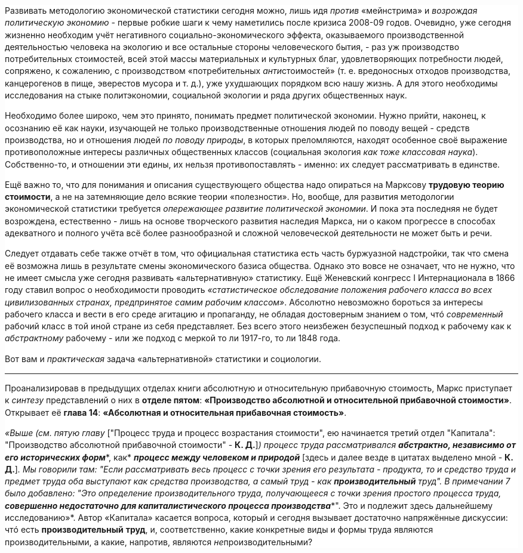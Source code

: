 Развивать методологию экономической статистики сегодня можно, лишь идя *против* «мейнстрима» и *возрождая политическую экономию* - первые робкие шаги к чему наметились после кризиса 2008-09 годов. Очевидно, уже сегодня жизненно необходим учёт негативного социально-экономического эффекта, оказываемого производственной деятельностью человека на экологию и все остальные стороны человеческого бытия, - раз уж производство потребительных стоимостей, всей этой массы материальных и культурных благ, удовлетворяющих потребности людей, сопряжено, к сожалению, с производством «потребительных *анти*стоимостей» (т. е. вредоносных отходов производства, канцерогенов в пище, эверестов мусора и т. д.), уже ухудшающих порядком всю нашу жизнь. А для этого необходимы исследования на стыке политэкономии, социальной экологии и ряда других общественных наук.

Необходимо более широко, чем это принято, понимать предмет политической экономии. Нужно прийти, наконец, к осознанию её как науки, изучающей не только производственные отношения людей по поводу вещей - средств производства, но и отношения людей *по поводу природы*, в которых преломляются, находят особенное своё выражение противоположные интересы различных общественных классов (социальная экология *как тоже классовая наука*). Собственно-то, и отношении эти едины, их нельзя противопоставлять - именно: их следует рассматривать в единстве.

Ещё важно то, что для понимания и описания существующего общества надо опираться на Марксову **трудовую теорию стоимости**, а не на затемняющие дело всякие теории «полезности». Но, вообще, для развития методологии экономической статистики требуется *опережающее развитие политической экономии*. И пока эта последняя не будет возрождена, естественно - лишь на основе творческого развития наследия Маркса, ни о каком прогрессе в способах адекватного и полного учёта всё более разнообразной и сложной человеческой деятельности не может быть и речи.

Следует отдавать себе также отчёт в том, что официальная статистика есть часть буржуазной надстройки, так что смена её возможна лишь в результате смены экономического базиса общества. Однако это вовсе не означает, что не нужно, что не имеет смысла уже сегодня развивать «альтернативную» статистику. Ещё Женевский конгресс I Интернационала в 1866 году ставил вопрос о необходимости проводить *«статистическое обследование положения рабочего класса во всех цивилизованных странах, предпринятое самим рабочим классом»*. Абсолютно невозможно бороться за интересы рабочего класса и вести в его среде агитацию и пропаганду, не обладая достоверным знанием о том, чтó *современный* рабочий класс в той иной стране из себя представляет. Без всего этого неизбежен безуспешный подход к рабочему как к *абстрактному* рабочему - или же подход с меркой то ли 1917-го, то ли 1848 года.

Вот вам и *практическая* задача «альтернативной» статистики и социологии.

*******

Проанализировав в предыдущих отделах книги абсолютную и относительную прибавочную стоимость, Маркс приступает к *синтезу* представлений о них в **отделе пятом**: **«Производство абсолютной и относительной прибавочной стоимости»**. Открывает её **глава 14**: **«Абсолютная и относительная прибавочная стоимость»**.

*«Выше (см. пятую главу* ["Процесс труда и процесс возрастания стоимости", ею начинается третий отдел "Капитала": "Производство абсолютной прибавочной стоимости" - **К. Д.**]*) процесс труда рассматривался* ***абстрактно, независимо от его исторических форм****, как* ***процесс между человеком и природой*** [здесь и далее везде в цитатах выделено мной - **К. Д.**]*. Мы говорили там: "Если рассматривать весь процесс с точки зрения его результата - продукта, то и средство труда и предмет труда оба выступают как средства производства, а самый труд - как* ***производительный*** *труд". В примечании 7 было добавлено: "Это определение производительного труда, получающееся с точки зрения простого процесса труда,* ***совершенно недостаточно для капиталистического процесса производства****". Это и подлежит здесь дальнейшему исследованию»*. Автор «Капитала» касается вопроса, который и сегодня вызывает достаточно напряжённые дискуссии: чтó есть **производительный** **труд**, и, соответственно, какие конкретные виды и формы труда являются производительными, а какие, напротив, являются *не*производительными?
